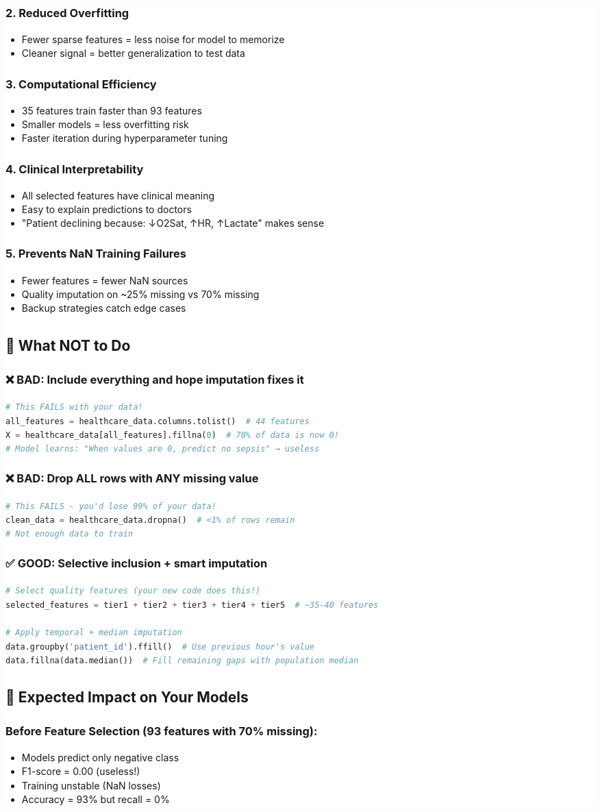 ### 2. Reduced Overfitting
- Fewer sparse features = less noise for model to memorize
- Cleaner signal = better generalization to test data

### 3. Computational Efficiency
- 35 features train faster than 93 features
- Smaller models = less overfitting risk
- Faster iteration during hyperparameter tuning

### 4. Clinical Interpretability
- All selected features have clinical meaning
- Easy to explain predictions to doctors
- "Patient declining because: ↓O2Sat, ↑HR, ↑Lactate" makes sense

### 5. Prevents NaN Training Failures
- Fewer features = fewer NaN sources
- Quality imputation on ~25% missing vs 70% missing
- Backup strategies catch edge cases

## 🚫 What NOT to Do

### ❌ BAD: Include everything and hope imputation fixes it
```python
# This FAILS with your data!
all_features = healthcare_data.columns.tolist()  # 44 features
X = healthcare_data[all_features].fillna(0)  # 70% of data is now 0!
# Model learns: "When values are 0, predict no sepsis" → useless
```

### ❌ BAD: Drop ALL rows with ANY missing value
```python
# This FAILS - you'd lose 99% of your data!
clean_data = healthcare_data.dropna()  # <1% of rows remain
# Not enough data to train
```

### ✅ GOOD: Selective inclusion + smart imputation
```python
# Select quality features (your new code does this!)
selected_features = tier1 + tier2 + tier3 + tier4 + tier5  # ~35-40 features

# Apply temporal + median imputation
data.groupby('patient_id').ffill()  # Use previous hour's value
data.fillna(data.median())  # Fill remaining gaps with population median
```

## 🎯 Expected Impact on Your Models

### Before Feature Selection (93 features with 70% missing):
- Models predict only negative class
- F1-score = 0.00 (useless!)
- Training unstable (NaN losses)
- Accuracy = 93% but recall = 0%
